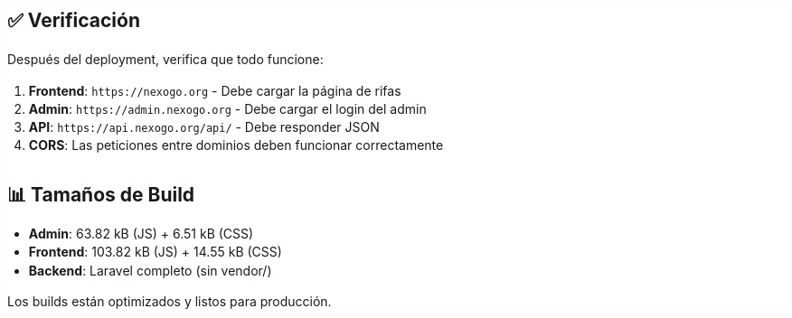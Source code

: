 ## ✅ Verificación

Después del deployment, verifica que todo funcione:

1. **Frontend**: `https://nexogo.org` - Debe cargar la página de rifas
2. **Admin**: `https://admin.nexogo.org` - Debe cargar el login del admin
3. **API**: `https://api.nexogo.org/api/` - Debe responder JSON
4. **CORS**: Las peticiones entre dominios deben funcionar correctamente

## 📊 Tamaños de Build

- **Admin**: 63.82 kB (JS) + 6.51 kB (CSS)
- **Frontend**: 103.82 kB (JS) + 14.55 kB (CSS)
- **Backend**: Laravel completo (sin vendor/)

Los builds están optimizados y listos para producción.